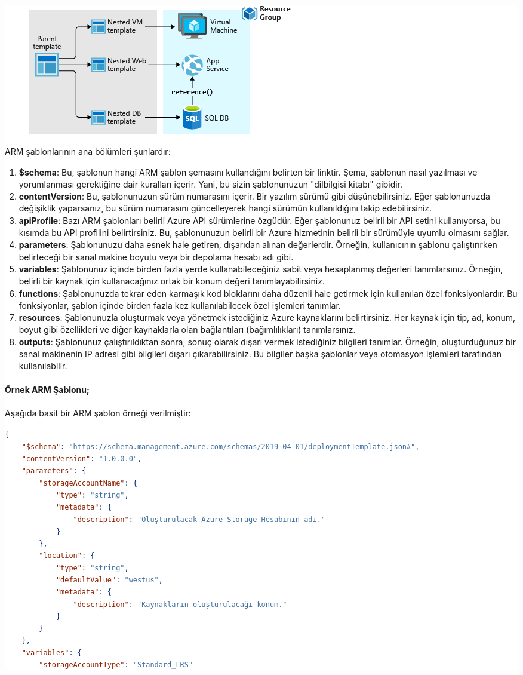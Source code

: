 <figure><img src="../.gitbook/assets/nested-tiers-template.png" alt=""><figcaption></figcaption></figure>

ARM şablonlarının ana bölümleri şunlardır:

1. **$schema**: Bu, şablonun hangi ARM şablon şemasını kullandığını belirten bir linktir. Şema, şablonun nasıl yazılması ve yorumlanması gerektiğine dair kuralları içerir. Yani, bu sizin şablonunuzun "dilbilgisi kitabı" gibidir.
2. **contentVersion**: Bu, şablonunuzun sürüm numarasını içerir. Bir yazılım sürümü gibi düşünebilirsiniz. Eğer şablonunuzda değişiklik yaparsanız, bu sürüm numarasını güncelleyerek hangi sürümün kullanıldığını takip edebilirsiniz.
3. **apiProfile**: Bazı ARM şablonları belirli Azure API sürümlerine özgüdür. Eğer şablonunuz belirli bir API setini kullanıyorsa, bu kısımda bu API profilini belirtirsiniz. Bu, şablonunuzun belirli bir Azure hizmetinin belirli bir sürümüyle uyumlu olmasını sağlar.
4. **parameters**: Şablonunuzu daha esnek hale getiren, dışarıdan alınan değerlerdir. Örneğin, kullanıcının şablonu çalıştırırken belirteceği bir sanal makine boyutu veya bir depolama hesabı adı gibi.
5. **variables**: Şablonunuz içinde birden fazla yerde kullanabileceğiniz sabit veya hesaplanmış değerleri tanımlarsınız. Örneğin, belirli bir kaynak için kullanacağınız ortak bir konum değeri tanımlayabilirsiniz.
6. **functions**: Şablonunuzda tekrar eden karmaşık kod bloklarını daha düzenli hale getirmek için kullanılan özel fonksiyonlardır. Bu fonksiyonlar, şablon içinde birden fazla kez kullanılabilecek özel işlemleri tanımlar.
7. **resources**: Şablonunuzla oluşturmak veya yönetmek istediğiniz Azure kaynaklarını belirtirsiniz. Her kaynak için tip, ad, konum, boyut gibi özellikleri ve diğer kaynaklarla olan bağlantıları (bağımlılıkları) tanımlarsınız.
8. **outputs**: Şablonunuz çalıştırıldıktan sonra, sonuç olarak dışarı vermek istediğiniz bilgileri tanımlar. Örneğin, oluşturduğunuz bir sanal makinenin IP adresi gibi bilgileri dışarı çıkarabilirsiniz. Bu bilgiler başka şablonlar veya otomasyon işlemleri tarafından kullanılabilir.

#### Örnek ARM Şablonu;

Aşağıda basit bir ARM şablon örneği verilmiştir:

```json
{
    "$schema": "https://schema.management.azure.com/schemas/2019-04-01/deploymentTemplate.json#",
    "contentVersion": "1.0.0.0",
    "parameters": {
        "storageAccountName": {
            "type": "string",
            "metadata": {
                "description": "Oluşturulacak Azure Storage Hesabının adı."
            }
        },
        "location": {
            "type": "string",
            "defaultValue": "westus",
            "metadata": {
                "description": "Kaynakların oluşturulacağı konum."
            }
        }
    },
    "variables": {
        "storageAccountType": "Standard_LRS"
```